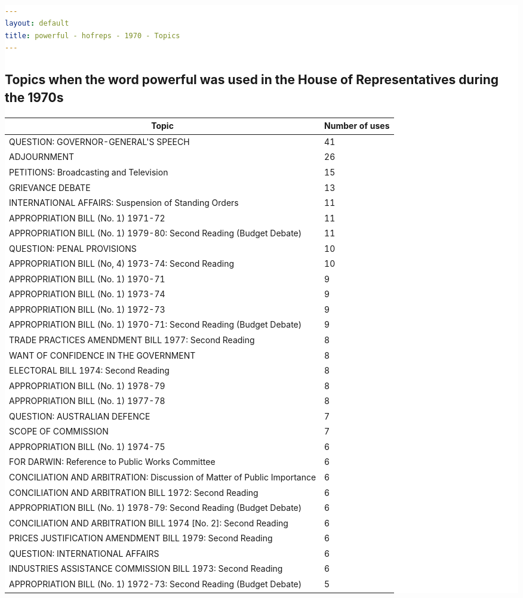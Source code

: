 ```yaml
---
layout: default
title: powerful - hofreps - 1970 - Topics
---
```

## Topics when the word **powerful** was used in the House of Representatives during the 1970s

| Topic | Number of uses |
|--------------|----------------|
|QUESTION: GOVERNOR-GENERAL'S SPEECH|41|
|ADJOURNMENT|26|
|PETITIONS: Broadcasting and Television|15|
|GRIEVANCE DEBATE|13|
|INTERNATIONAL AFFAIRS: Suspension of Standing Orders|11|
|APPROPRIATION BILL (No. 1) 1971-72|11|
|APPROPRIATION BILL (No. 1) 1979-80: Second Reading (Budget Debate)|11|
|QUESTION: PENAL PROVISIONS|10|
|APPROPRIATION BILL (No, 4) 1973-74: Second Reading|10|
|APPROPRIATION BILL (No. 1) 1970-71|9|
|APPROPRIATION BILL (No. 1) 1973-74|9|
|APPROPRIATION BILL (No. 1) 1972-73|9|
|APPROPRIATION BILL (No. 1) 1970-71: Second Reading (Budget Debate)|9|
|TRADE PRACTICES AMENDMENT BILL 1977: Second Reading|8|
|WANT OF CONFIDENCE IN THE GOVERNMENT|8|
|ELECTORAL BILL 1974: Second Reading|8|
|APPROPRIATION BILL (No. 1) 1978-79|8|
|APPROPRIATION BILL (No. 1) 1977-78|8|
|QUESTION: AUSTRALIAN DEFENCE|7|
|SCOPE OF COMMISSION|7|
|APPROPRIATION BILL (No. 1) 1974-75|6|
|FOR DARWIN: Reference to Public Works Committee|6|
|CONCILIATION AND ARBITRATION: Discussion of Matter of Public Importance|6|
|CONCILIATION AND ARBITRATION BILL 1972: Second Reading|6|
|APPROPRIATION BILL (No. 1) 1978-79: Second Reading (Budget Debate)|6|
|CONCILIATION AND ARBITRATION BILL 1974 [No. 2]: Second Reading|6|
|PRICES JUSTIFICATION AMENDMENT BILL 1979: Second Reading|6|
|QUESTION: INTERNATIONAL AFFAIRS|6|
|INDUSTRIES ASSISTANCE COMMISSION BILL 1973: Second Reading|6|
|APPROPRIATION BILL (No. 1) 1972-73: Second Reading (Budget Debate)|5|